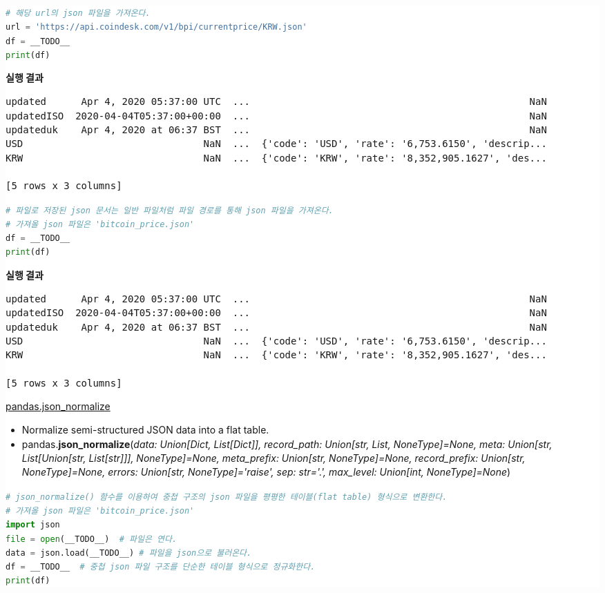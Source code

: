 
```python
# 해당 url의 json 파일을 가져온다.
url = 'https://api.coindesk.com/v1/bpi/currentprice/KRW.json' 
df = __TODO__
print(df)
```

**실행 결과**
<pre>
updated      Apr 4, 2020 05:37:00 UTC  ...                                                NaN
updatedISO  2020-04-04T05:37:00+00:00  ...                                                NaN
updateduk    Apr 4, 2020 at 06:37 BST  ...                                                NaN
USD                               NaN  ...  {'code': 'USD', 'rate': '6,753.6150', 'descrip...
KRW                               NaN  ...  {'code': 'KRW', 'rate': '8,352,905.1627', 'des...

[5 rows x 3 columns]
</pre>


```python
# 파일로 저장된 json 문서는 일반 파일처럼 파일 경로를 통해 json 파일을 가져온다.
# 가져올 json 파일은 'bitcoin_price.json'
df = __TODO__
print(df)
```

**실행 결과**
<pre>
updated      Apr 4, 2020 05:37:00 UTC  ...                                                NaN
updatedISO  2020-04-04T05:37:00+00:00  ...                                                NaN
updateduk    Apr 4, 2020 at 06:37 BST  ...                                                NaN
USD                               NaN  ...  {'code': 'USD', 'rate': '6,753.6150', 'descrip...
KRW                               NaN  ...  {'code': 'KRW', 'rate': '8,352,905.1627', 'des...

[5 rows x 3 columns]
</pre>

[pandas.json_normalize](https://pandas.pydata.org/pandas-docs/stable/reference/api/pandas.json_normalize.html)
- Normalize semi-structured JSON data into a flat table.
- pandas.**json_normalize**(*data: Union[Dict, List[Dict]], record_path: Union[str, List, NoneType]=None, meta: Union[str, List[Union[str, List[str]]], NoneType]=None, meta_prefix: Union[str, NoneType]=None, record_prefix: Union[str, NoneType]=None, errors: Union[str, NoneType]='raise', sep: str='.', max_level: Union[int, NoneType]=None*) 


```python
# json_normalize() 함수를 이용하여 중첩 구조의 json 파일을 평평한 테이블(flat table) 형식으로 변환한다.
# 가져올 json 파일은 'bitcoin_price.json'
import json
file = open(__TODO__)  # 파일은 연다.
data = json.load(__TODO__) # 파일을 json으로 불러온다.
df = __TODO__  # 중첩 json 파일 구조를 단순한 테이블 형식으로 정규화한다.
print(df)
```
